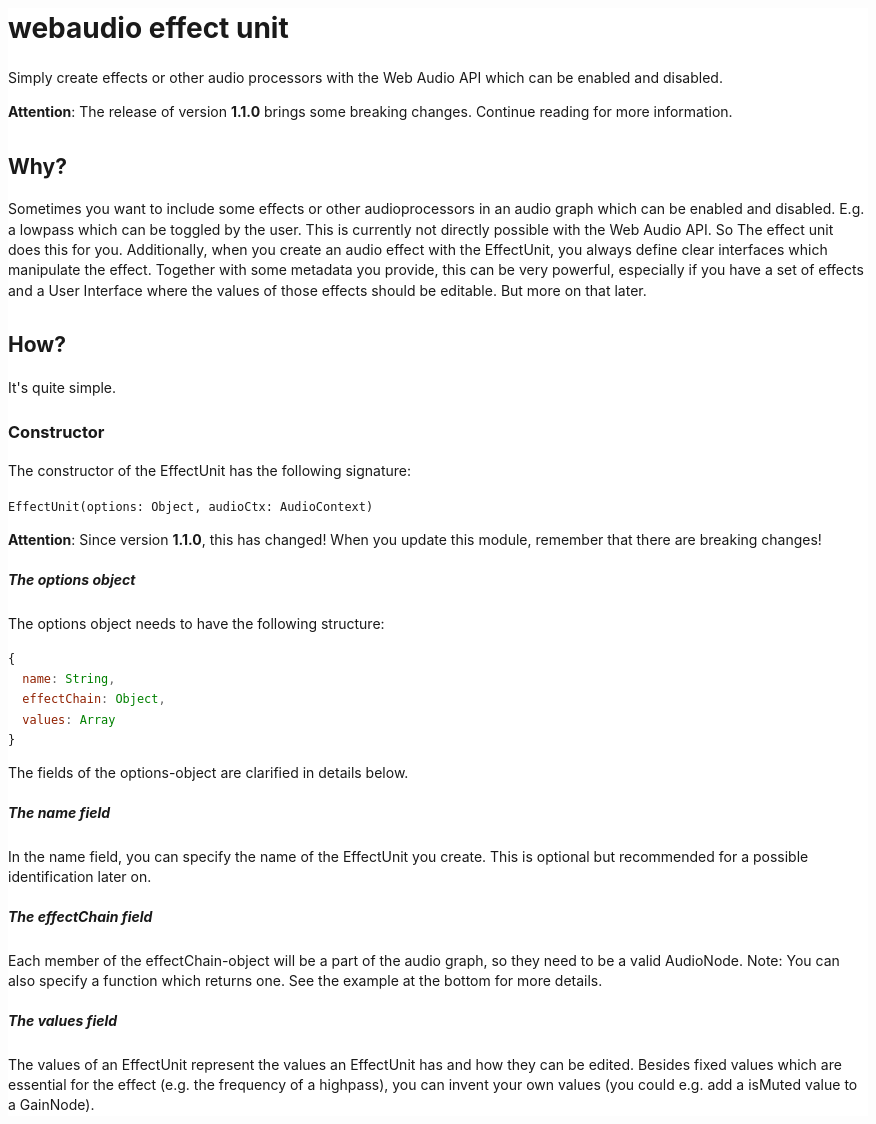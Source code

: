 # webaudio effect unit
Simply create effects or other audio processors with the Web Audio API which can be enabled and disabled.

__Attention__: The release of version __1.1.0__ brings some breaking changes. Continue reading for more information.

## Why?
Sometimes you want to include some effects or other audioprocessors in an audio graph which can be enabled and disabled.
E.g. a lowpass which can be toggled by the user.
This is currently not directly possible with the Web Audio API.
So The effect unit does this for you.
Additionally, when you create an audio effect with the EffectUnit, you always define clear interfaces which manipulate the effect. Together with some metadata you provide, this can be very powerful, especially if you have a set of effects and a User Interface where the values of those effects should be editable.
But more on that later.

## How?
It's quite simple.
### Constructor
The constructor of the EffectUnit has the following signature:

    EffectUnit(options: Object, audioCtx: AudioContext)

__Attention__: Since version __1.1.0__, this has changed! When you update this module, remember that there are breaking changes!

##### The options object
The options object needs to have the following structure:
```javascript
{
  name: String,
  effectChain: Object,
  values: Array
}
```
The fields of the options-object are clarified in details below.

##### The name field
In the name field, you can specify the name of the EffectUnit you create. This is optional but recommended for a possible identification later on.

##### The effectChain field
Each member of the effectChain-object will be a part of the audio graph, so they need to be a valid AudioNode. Note: You can also specify a function which returns one.
See the example at the bottom for more details.

##### The values field
The values of an EffectUnit represent the values an EffectUnit has and how they can be edited. Besides fixed values which are essential for the effect (e.g. the frequency of a highpass), you can invent your own values (you could e.g. add a isMuted value to a GainNode).
